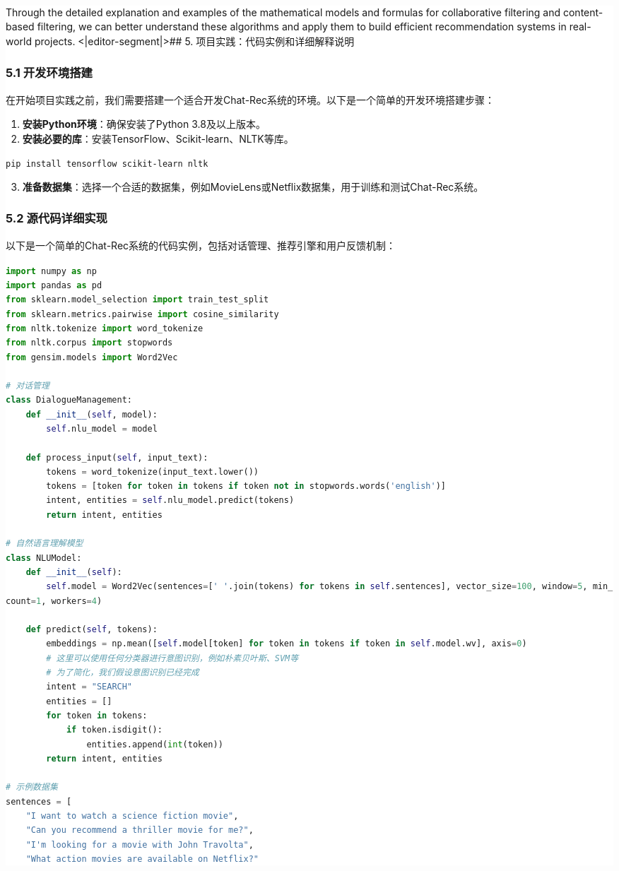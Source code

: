 Through the detailed explanation and examples of the mathematical models and formulas for collaborative filtering and content-based filtering, we can better understand these algorithms and apply them to build efficient recommendation systems in real-world projects. <|editor-segment|>## 5. 项目实践：代码实例和详细解释说明

### 5.1 开发环境搭建

在开始项目实践之前，我们需要搭建一个适合开发Chat-Rec系统的环境。以下是一个简单的开发环境搭建步骤：

1. **安装Python环境**：确保安装了Python 3.8及以上版本。
2. **安装必要的库**：安装TensorFlow、Scikit-learn、NLTK等库。

```shell
pip install tensorflow scikit-learn nltk
```

3. **准备数据集**：选择一个合适的数据集，例如MovieLens或Netflix数据集，用于训练和测试Chat-Rec系统。

### 5.2 源代码详细实现

以下是一个简单的Chat-Rec系统的代码实例，包括对话管理、推荐引擎和用户反馈机制：

```python
import numpy as np
import pandas as pd
from sklearn.model_selection import train_test_split
from sklearn.metrics.pairwise import cosine_similarity
from nltk.tokenize import word_tokenize
from nltk.corpus import stopwords
from gensim.models import Word2Vec

# 对话管理
class DialogueManagement:
    def __init__(self, model):
        self.nlu_model = model

    def process_input(self, input_text):
        tokens = word_tokenize(input_text.lower())
        tokens = [token for token in tokens if token not in stopwords.words('english')]
        intent, entities = self.nlu_model.predict(tokens)
        return intent, entities

# 自然语言理解模型
class NLUModel:
    def __init__(self):
        self.model = Word2Vec(sentences=[' '.join(tokens) for tokens in self.sentences], vector_size=100, window=5, min_count=1, workers=4)

    def predict(self, tokens):
        embeddings = np.mean([self.model[token] for token in tokens if token in self.model.wv], axis=0)
        # 这里可以使用任何分类器进行意图识别，例如朴素贝叶斯、SVM等
        # 为了简化，我们假设意图识别已经完成
        intent = "SEARCH"
        entities = []
        for token in tokens:
            if token.isdigit():
                entities.append(int(token))
        return intent, entities

# 示例数据集
sentences = [
    "I want to watch a science fiction movie",
    "Can you recommend a thriller movie for me?",
    "I'm looking for a movie with John Travolta",
    "What action movies are available on Netflix?"
```